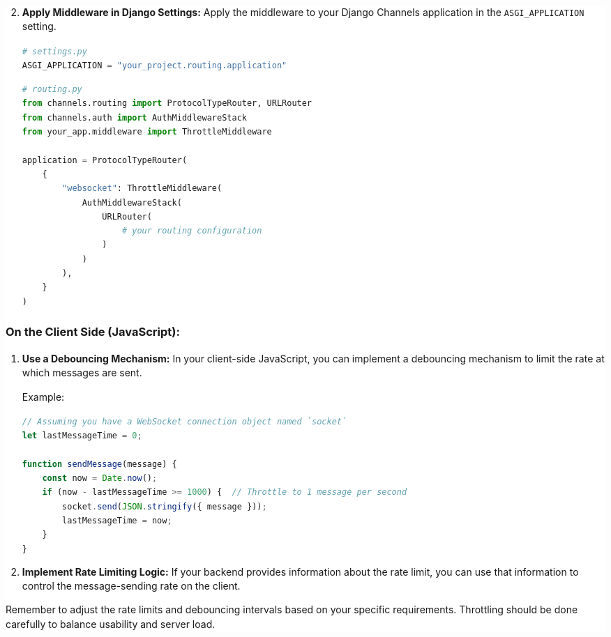 2. **Apply Middleware in Django Settings:**
   Apply the middleware to your Django Channels application in the `ASGI_APPLICATION` setting.

   ```python
   # settings.py
   ASGI_APPLICATION = "your_project.routing.application"
   ```

   ```python
   # routing.py
   from channels.routing import ProtocolTypeRouter, URLRouter
   from channels.auth import AuthMiddlewareStack
   from your_app.middleware import ThrottleMiddleware

   application = ProtocolTypeRouter(
       {
           "websocket": ThrottleMiddleware(
               AuthMiddlewareStack(
                   URLRouter(
                       # your routing configuration
                   )
               )
           ),
       }
   )
   ```

### On the Client Side (JavaScript):

1. **Use a Debouncing Mechanism:**
   In your client-side JavaScript, you can implement a debouncing mechanism to limit the rate at which messages are sent.

   Example:
   ```javascript
   // Assuming you have a WebSocket connection object named `socket`
   let lastMessageTime = 0;

   function sendMessage(message) {
       const now = Date.now();
       if (now - lastMessageTime >= 1000) {  // Throttle to 1 message per second
           socket.send(JSON.stringify({ message }));
           lastMessageTime = now;
       }
   }
   ```

2. **Implement Rate Limiting Logic:**
   If your backend provides information about the rate limit, you can use that information to control the message-sending rate on the client.

Remember to adjust the rate limits and debouncing intervals based on your specific requirements. Throttling should be done carefully to balance usability and server load.


